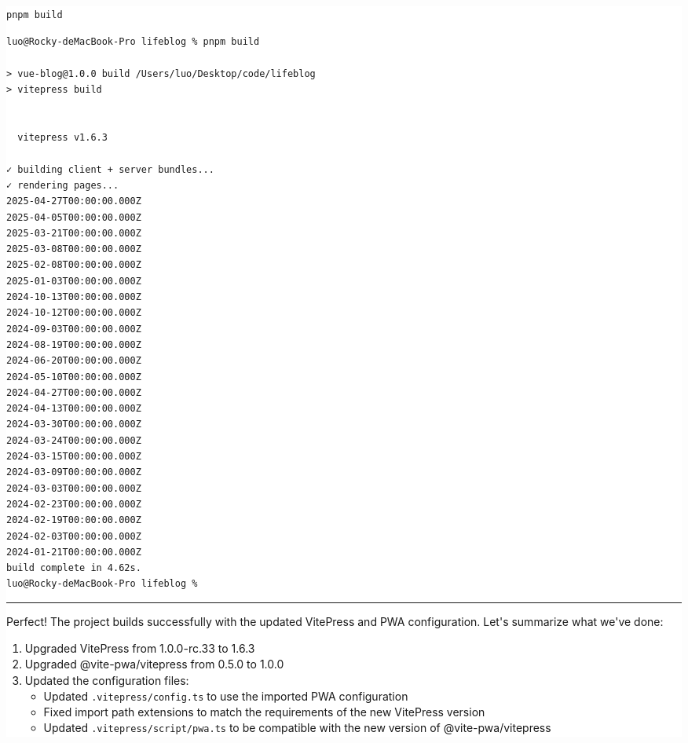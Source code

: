 ```bash
pnpm build
```

```
luo@Rocky-deMacBook-Pro lifeblog % pnpm build

> vue-blog@1.0.0 build /Users/luo/Desktop/code/lifeblog
> vitepress build


  vitepress v1.6.3

✓ building client + server bundles...
✓ rendering pages...
2025-04-27T00:00:00.000Z
2025-04-05T00:00:00.000Z
2025-03-21T00:00:00.000Z
2025-03-08T00:00:00.000Z
2025-02-08T00:00:00.000Z
2025-01-03T00:00:00.000Z
2024-10-13T00:00:00.000Z
2024-10-12T00:00:00.000Z
2024-09-03T00:00:00.000Z
2024-08-19T00:00:00.000Z
2024-06-20T00:00:00.000Z
2024-05-10T00:00:00.000Z
2024-04-27T00:00:00.000Z
2024-04-13T00:00:00.000Z
2024-03-30T00:00:00.000Z
2024-03-24T00:00:00.000Z
2024-03-15T00:00:00.000Z
2024-03-09T00:00:00.000Z
2024-03-03T00:00:00.000Z
2024-02-23T00:00:00.000Z
2024-02-19T00:00:00.000Z
2024-02-03T00:00:00.000Z
2024-01-21T00:00:00.000Z
build complete in 4.62s.
luo@Rocky-deMacBook-Pro lifeblog %
```

---

Perfect! The project builds successfully with the updated VitePress and PWA configuration. Let's summarize what we've done:

1. Upgraded VitePress from 1.0.0-rc.33 to 1.6.3
2. Upgraded @vite-pwa/vitepress from 0.5.0 to 1.0.0
3. Updated the configuration files:
   - Updated `.vitepress/config.ts` to use the imported PWA configuration
   - Fixed import path extensions to match the requirements of the new VitePress version
   - Updated `.vitepress/script/pwa.ts` to be compatible with the new version of @vite-pwa/vitepress
